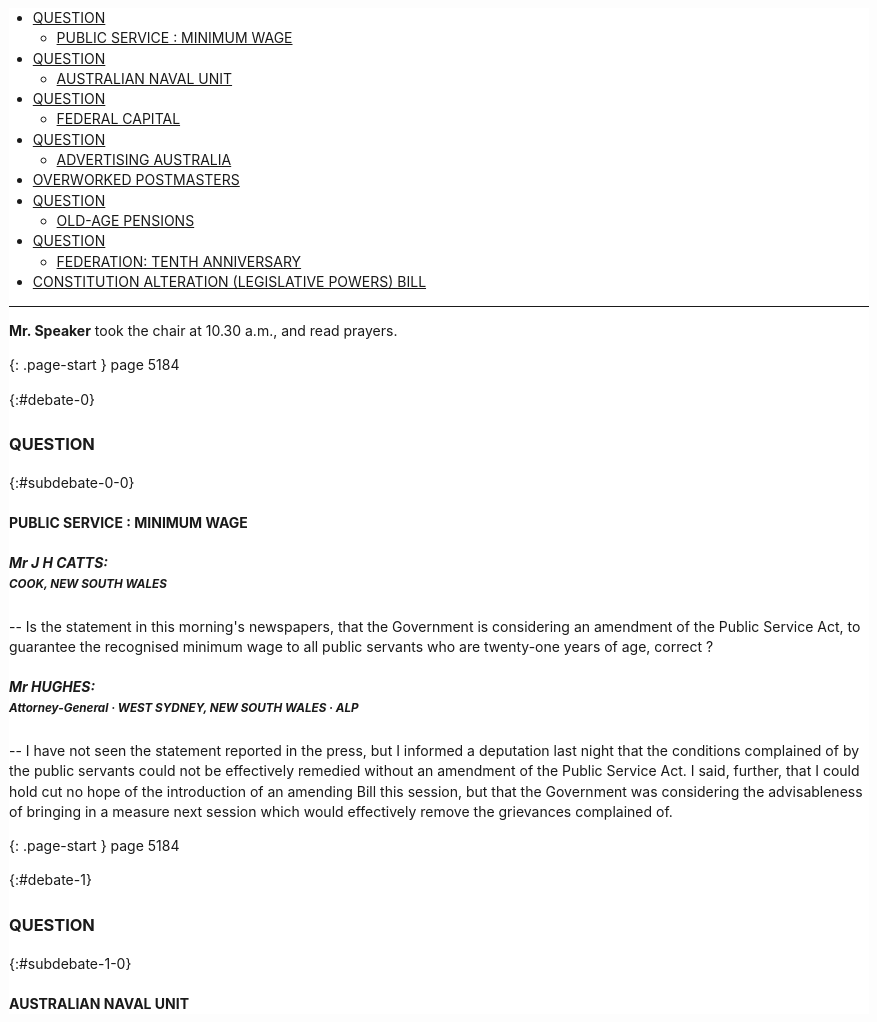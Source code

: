 
* [QUESTION](#debate-0)
    * [PUBLIC SERVICE : MINIMUM WAGE](#subdebate-0-0)
* [QUESTION](#debate-1)
    * [AUSTRALIAN NAVAL UNIT](#subdebate-1-0)
* [QUESTION](#debate-2)
    * [FEDERAL CAPITAL](#subdebate-2-0)
* [QUESTION](#debate-3)
    * [ADVERTISING AUSTRALIA](#subdebate-3-0)
* [OVERWORKED POSTMASTERS](#debate-4)
* [QUESTION](#debate-5)
    * [OLD-AGE PENSIONS](#subdebate-5-0)
* [QUESTION](#debate-6)
    * [FEDERATION: TENTH ANNIVERSARY](#subdebate-6-0)
* [CONSTITUTION ALTERATION (LEGISLATIVE POWERS) BILL](#debate-7)


----


 **Mr. Speaker** took the chair at 10.30 a.m., and read prayers. 

{: .page-start }
page 5184

{:#debate-0}
### QUESTION

{:#subdebate-0-0}
#### PUBLIC SERVICE : MINIMUM WAGE

##### Mr J H CATTS:<br><small class="text-muted">COOK, NEW SOUTH WALES</small>

-- Is the statement in this morning's newspapers, that the Government is considering an amendment of the Public Service Act, to guarantee the recognised minimum wage to all public servants who are twenty-one years of age, correct ? 

##### Mr HUGHES:<br><small class="text-muted">Attorney-General &middot; WEST SYDNEY, NEW SOUTH WALES &middot; ALP</small>

-- I have not seen the statement reported in the press, but I informed a deputation last night that the conditions complained of by the public servants could not be effectively remedied without an amendment of the Public Service Act. I said, further, that I could hold cut no hope of the introduction of an amending Bill this session, but that the Government was considering the advisableness of bringing in a measure next session which would effectively remove the grievances complained of. 

{: .page-start }
page 5184

{:#debate-1}
### QUESTION

{:#subdebate-1-0}
#### AUSTRALIAN NAVAL UNIT
